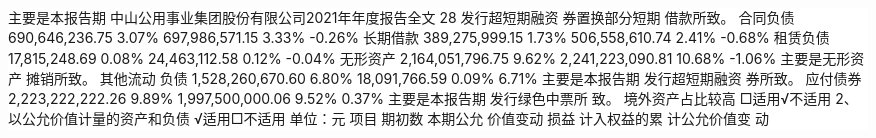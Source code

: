 主要是本报告期
中山公用事业集团股份有限公司2021年年度报告全文
28
发行超短期融资
券置换部分短期
借款所致。
合同负债
690,646,236.75
3.07%
697,986,571.15
3.33%
-0.26%
长期借款
389,275,999.15
1.73%
506,558,610.74
2.41%
-0.68%
租赁负债
17,815,248.69
0.08%
24,463,112.58
0.12%
-0.04%
无形资产
2,164,051,796.75
9.62%
2,241,223,090.81
10.68%
-1.06%
主要是无形资产
摊销所致。
其他流动
负债
1,528,260,670.60
6.80%
18,091,766.59
0.09%
6.71%
主要是本报告期
发行超短期融资
券所致。
应付债券
2,223,222,222.26
9.89%
1,997,500,000.06
9.52%
0.37%
主要是本报告期
发行绿色中票所
致。
境外资产占比较高
□适用√不适用
2、以公允价值计量的资产和负债
√适用□不适用
单位：元
项目
期初数
本期公允
价值变动
损益
计入权益的累
计公允价值变
动